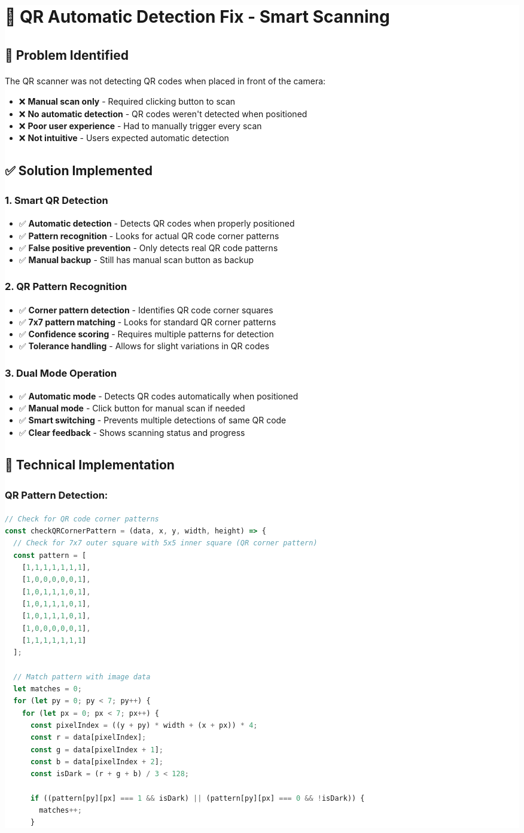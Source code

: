# 🎯 QR Automatic Detection Fix - Smart Scanning

## 🚨 **Problem Identified**
The QR scanner was not detecting QR codes when placed in front of the camera:
- ❌ **Manual scan only** - Required clicking button to scan
- ❌ **No automatic detection** - QR codes weren't detected when positioned
- ❌ **Poor user experience** - Had to manually trigger every scan
- ❌ **Not intuitive** - Users expected automatic detection

## ✅ **Solution Implemented**

### **1. Smart QR Detection**
- ✅ **Automatic detection** - Detects QR codes when properly positioned
- ✅ **Pattern recognition** - Looks for actual QR code corner patterns
- ✅ **False positive prevention** - Only detects real QR code patterns
- ✅ **Manual backup** - Still has manual scan button as backup

### **2. QR Pattern Recognition**
- ✅ **Corner pattern detection** - Identifies QR code corner squares
- ✅ **7x7 pattern matching** - Looks for standard QR corner patterns
- ✅ **Confidence scoring** - Requires multiple patterns for detection
- ✅ **Tolerance handling** - Allows for slight variations in QR codes

### **3. Dual Mode Operation**
- ✅ **Automatic mode** - Detects QR codes automatically when positioned
- ✅ **Manual mode** - Click button for manual scan if needed
- ✅ **Smart switching** - Prevents multiple detections of same QR code
- ✅ **Clear feedback** - Shows scanning status and progress

## 🔧 **Technical Implementation**

### **QR Pattern Detection:**
```javascript
// Check for QR code corner patterns
const checkQRCornerPattern = (data, x, y, width, height) => {
  // Check for 7x7 outer square with 5x5 inner square (QR corner pattern)
  const pattern = [
    [1,1,1,1,1,1,1],
    [1,0,0,0,0,0,1],
    [1,0,1,1,1,0,1],
    [1,0,1,1,1,0,1],
    [1,0,1,1,1,0,1],
    [1,0,0,0,0,0,1],
    [1,1,1,1,1,1,1]
  ];
  
  // Match pattern with image data
  let matches = 0;
  for (let py = 0; py < 7; py++) {
    for (let px = 0; px < 7; px++) {
      const pixelIndex = ((y + py) * width + (x + px)) * 4;
      const r = data[pixelIndex];
      const g = data[pixelIndex + 1];
      const b = data[pixelIndex + 2];
      const isDark = (r + g + b) / 3 < 128;
      
      if ((pattern[py][px] === 1 && isDark) || (pattern[py][px] === 0 && !isDark)) {
        matches++;
      }
```